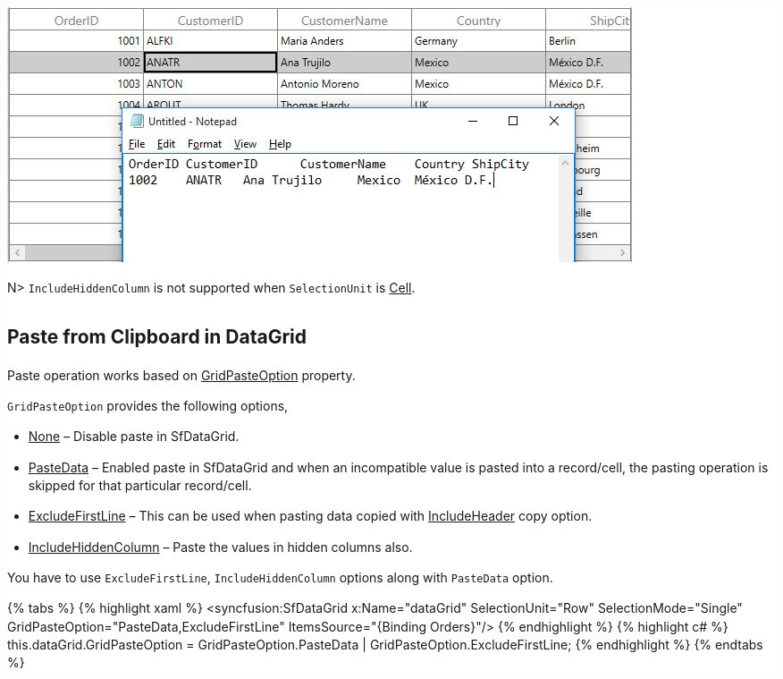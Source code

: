 ![Displaying copy operation with GridCopyOption from WPF SfDataGrid](Clipboard-Operations_images/Clipboard-Operations_img1.png)

N> `IncludeHiddenColumn` is not supported when `SelectionUnit` is [Cell](http://help.syncfusion.com/cr/wpf/Syncfusion.UI.Xaml.Grid.GridSelectionUnit.html).

## Paste from Clipboard in DataGrid

Paste operation works based on [GridPasteOption](https://help.syncfusion.com/cr/wpf/Syncfusion.UI.Xaml.Grid.SfGridBase.html#Syncfusion_UI_Xaml_Grid_SfGridBase_GridPasteOption) property. 

`GridPasteOption` provides the following options,

* [None](http://help.syncfusion.com/cr/wpf/Syncfusion.UI.Xaml.Grid.GridPasteOption.html) – Disable paste in SfDataGrid.

* [PasteData](http://help.syncfusion.com/cr/wpf/Syncfusion.UI.Xaml.Grid.GridPasteOption.html) – Enabled paste in SfDataGrid and when an incompatible value is pasted into a record/cell, the pasting operation is skipped for that particular record/cell.

* [ExcludeFirstLine](http://help.syncfusion.com/cr/wpf/Syncfusion.UI.Xaml.Grid.GridPasteOption.html) – This can be used when pasting data copied with [IncludeHeader](http://help.syncfusion.com/cr/wpf/Syncfusion.UI.Xaml.Grid.GridCopyOption.html) copy option.
 
* [IncludeHiddenColumn](http://help.syncfusion.com/cr/wpf/Syncfusion.UI.Xaml.Grid.GridPasteOption.html)  – Paste the values in hidden columns also.

You have to use `ExcludeFirstLine`, `IncludeHiddenColumn` options along with `PasteData` option.

{% tabs %}
{% highlight xaml %}
<syncfusion:SfDataGrid x:Name="dataGrid"
                       SelectionUnit="Row"
                       SelectionMode="Single"
                       GridPasteOption="PasteData,ExcludeFirstLine" 
                       ItemsSource="{Binding Orders}"/>
{% endhighlight %}
{% highlight c# %}
this.dataGrid.GridPasteOption = GridPasteOption.PasteData | GridPasteOption.ExcludeFirstLine;
{% endhighlight %}
{% endtabs %}
